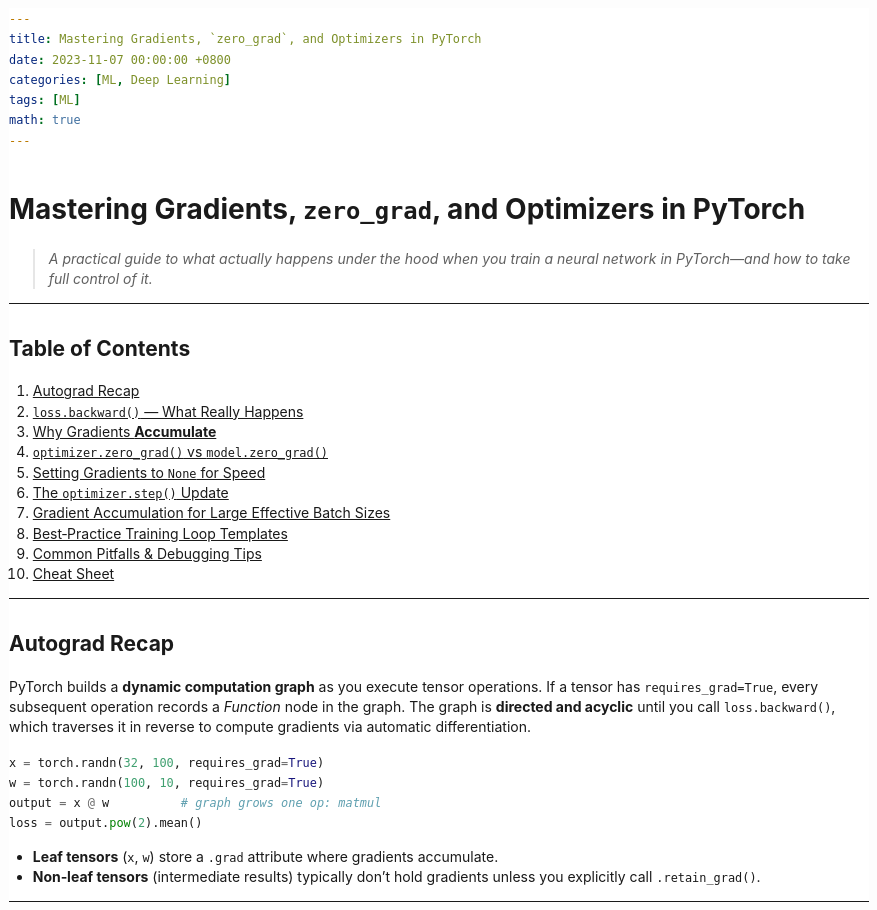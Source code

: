 ```yaml
---
title: Mastering Gradients, `zero_grad`, and Optimizers in PyTorch
date: 2023-11-07 00:00:00 +0800
categories: [ML, Deep Learning]
tags: [ML]
math: true
---
```


# Mastering Gradients, `zero_grad`, and Optimizers in PyTorch

> *A practical guide to what actually happens under the hood when you train a neural network in PyTorch—and how to take full control of it.*

---

## Table of Contents

1. [Autograd Recap](#autograd-recap)
2. [`loss.backward()` — What Really Happens](#lossbackward—what-really-happens)
3. [Why Gradients **Accumulate**](#why-gradients-accumulate)
4. [`optimizer.zero_grad()` vs `model.zero_grad()`](#optimizerzero_grad-vs-modelzero_grad)
5. [Setting Gradients to `None` for Speed](#setting-gradients-to-none-for-speed)
6. [The `optimizer.step()` Update](#the-optimizerstep-update)
7. [Gradient Accumulation for Large Effective Batch Sizes](#gradient-accumulation-for-large-effective-batch-sizes)
8. [Best‑Practice Training Loop Templates](#best‑practice-training-loop-templates)
9. [Common Pitfalls & Debugging Tips](#common-pitfalls--debugging-tips)
10. [Cheat Sheet](#cheat-sheet)

---

## Autograd Recap

PyTorch builds a **dynamic computation graph** as you execute tensor operations. If a tensor has `requires_grad=True`, every subsequent operation records a *Function* node in the graph. The graph is **directed and acyclic** until you call `loss.backward()`, which traverses it in reverse to compute gradients via automatic differentiation.

```python
x = torch.randn(32, 100, requires_grad=True)
w = torch.randn(100, 10, requires_grad=True)
output = x @ w          # graph grows one op: matmul
loss = output.pow(2).mean()
```

* **Leaf tensors** (`x`, `w`) store a `.grad` attribute where gradients accumulate.
* **Non‑leaf tensors** (intermediate results) typically don’t hold gradients unless you explicitly call `.retain_grad()`.

---